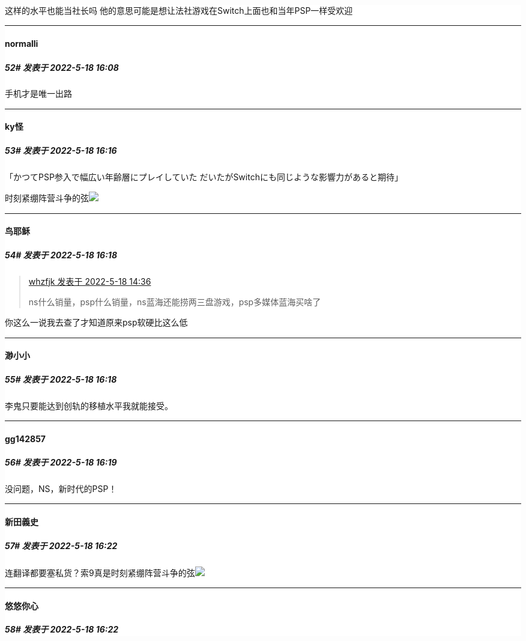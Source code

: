 这样的水平也能当社长吗</blockquote>
他的意思可能是想让法社游戏在Switch上面也和当年PSP一样受欢迎

*****

####  normalli  
##### 52#       发表于 2022-5-18 16:08

手机才是唯一出路

*****

####  ky怪  
##### 53#       发表于 2022-5-18 16:16

「かつてPSP参入で幅広い年齢層にプレイしていた だいたがSwitchにも同じような影響力があると期待」

时刻紧绷阵营斗争的弦<img src="https://static.saraba1st.com/image/smiley/face2017/067.png" referrerpolicy="no-referrer">

*****

####  鸟耶稣  
##### 54#       发表于 2022-5-18 16:18

<blockquote><a href="httphttps://bbs.saraba1st.com/2b/forum.php?mod=redirect&amp;goto=findpost&amp;pid=55894235&amp;ptid=2070166" target="_blank">whzfjk 发表于 2022-5-18 14:36</a>

ns什么销量，psp什么销量，ns蓝海还能捞两三盘游戏，psp多媒体蓝海买啥了</blockquote>
你这么一说我去查了才知道原来psp软硬比这么低

*****

####  渺小小  
##### 55#       发表于 2022-5-18 16:18

李鬼只要能达到创轨的移植水平我就能接受。

*****

####  gg142857  
##### 56#       发表于 2022-5-18 16:19

没问题，NS，新时代的PSP！

*****

####  新田義史  
##### 57#       发表于 2022-5-18 16:22

连翻译都要塞私货？索9真是时刻紧绷阵营斗争的弦<img src="https://static.saraba1st.com/image/smiley/face2017/053.png" referrerpolicy="no-referrer">

*****

####  悠悠你心  
##### 58#       发表于 2022-5-18 16:22
